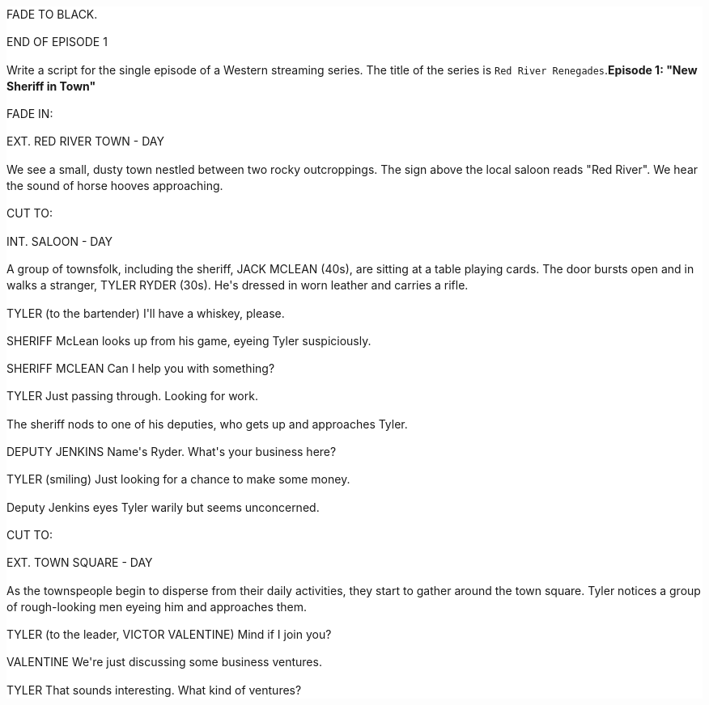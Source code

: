 FADE TO BLACK.

END OF EPISODE 1<end>

Write a script for the single episode of a Western streaming series. The title of the series is `Red River Renegades`.<start>**Episode 1: "New Sheriff in Town"**

FADE IN:

EXT. RED RIVER TOWN - DAY

We see a small, dusty town nestled between two rocky outcroppings. The sign above the local saloon reads "Red River". We hear the sound of horse hooves approaching.

CUT TO:

INT. SALOON - DAY

A group of townsfolk, including the sheriff, JACK MCLEAN (40s), are sitting at a table playing cards. The door bursts open and in walks a stranger, TYLER RYDER (30s). He's dressed in worn leather and carries a rifle.

TYLER
(to the bartender)
I'll have a whiskey, please.

SHERIFF McLean looks up from his game, eyeing Tyler suspiciously.

SHERIFF MCLEAN
Can I help you with something?

TYLER
Just passing through. Looking for work.

The sheriff nods to one of his deputies, who gets up and approaches Tyler.

DEPUTY JENKINS
Name's Ryder. What's your business here?

TYLER
(smiling)
Just looking for a chance to make some money.

Deputy Jenkins eyes Tyler warily but seems unconcerned.

CUT TO:

EXT. TOWN SQUARE - DAY

As the townspeople begin to disperse from their daily activities, they start to gather around the town square. Tyler notices a group of rough-looking men eyeing him and approaches them.

TYLER
(to the leader, VICTOR VALENTINE)
Mind if I join you?

VALENTINE
We're just discussing some business ventures.

TYLER
That sounds interesting. What kind of ventures?
